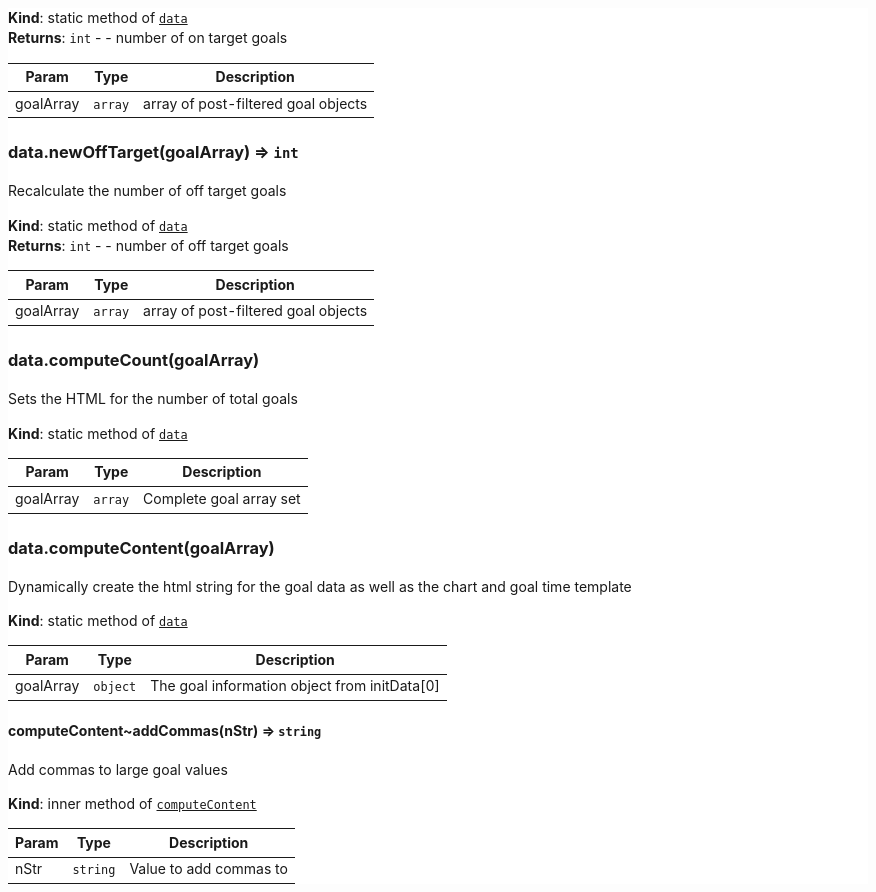 **Kind**: static method of [<code>data</code>](#data)  
**Returns**: <code>int</code> - - number of on target goals  

| Param | Type | Description |
| --- | --- | --- |
| goalArray | <code>array</code> | array of post-filtered goal objects |

<a name="data.newOffTarget"></a>

### data.newOffTarget(goalArray) ⇒ <code>int</code>
Recalculate the number of off target goals

**Kind**: static method of [<code>data</code>](#data)  
**Returns**: <code>int</code> - - number of off target goals  

| Param | Type | Description |
| --- | --- | --- |
| goalArray | <code>array</code> | array of post-filtered goal objects |

<a name="data.computeCount"></a>

### data.computeCount(goalArray)
Sets the HTML for the number of total goals

**Kind**: static method of [<code>data</code>](#data)  

| Param | Type | Description |
| --- | --- | --- |
| goalArray | <code>array</code> | Complete goal array set |

<a name="data.computeContent"></a>

### data.computeContent(goalArray)
Dynamically create the html string for the goal data as well as the
chart and goal time template

**Kind**: static method of [<code>data</code>](#data)  

| Param | Type | Description |
| --- | --- | --- |
| goalArray | <code>object</code> | The goal information object from initData[0] |

<a name="data.computeContent..addCommas"></a>

#### computeContent~addCommas(nStr) ⇒ <code>string</code>
Add commas to large goal values

**Kind**: inner method of [<code>computeContent</code>](#data.computeContent)  

| Param | Type | Description |
| --- | --- | --- |
| nStr | <code>string</code> | Value to add commas to |

<a name="data.selectionContent"></a>
